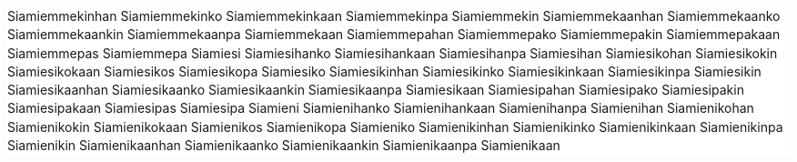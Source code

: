 Siamiemmekinhan
Siamiemmekinko
Siamiemmekinkaan
Siamiemmekinpa
Siamiemmekin
Siamiemmekaanhan
Siamiemmekaanko
Siamiemmekaankin
Siamiemmekaanpa
Siamiemmekaan
Siamiemmepahan
Siamiemmepako
Siamiemmepakin
Siamiemmepakaan
Siamiemmepas
Siamiemmepa
Siamiesi
Siamiesihanko
Siamiesihankaan
Siamiesihanpa
Siamiesihan
Siamiesikohan
Siamiesikokin
Siamiesikokaan
Siamiesikos
Siamiesikopa
Siamiesiko
Siamiesikinhan
Siamiesikinko
Siamiesikinkaan
Siamiesikinpa
Siamiesikin
Siamiesikaanhan
Siamiesikaanko
Siamiesikaankin
Siamiesikaanpa
Siamiesikaan
Siamiesipahan
Siamiesipako
Siamiesipakin
Siamiesipakaan
Siamiesipas
Siamiesipa
Siamieni
Siamienihanko
Siamienihankaan
Siamienihanpa
Siamienihan
Siamienikohan
Siamienikokin
Siamienikokaan
Siamienikos
Siamienikopa
Siamieniko
Siamienikinhan
Siamienikinko
Siamienikinkaan
Siamienikinpa
Siamienikin
Siamienikaanhan
Siamienikaanko
Siamienikaankin
Siamienikaanpa
Siamienikaan
